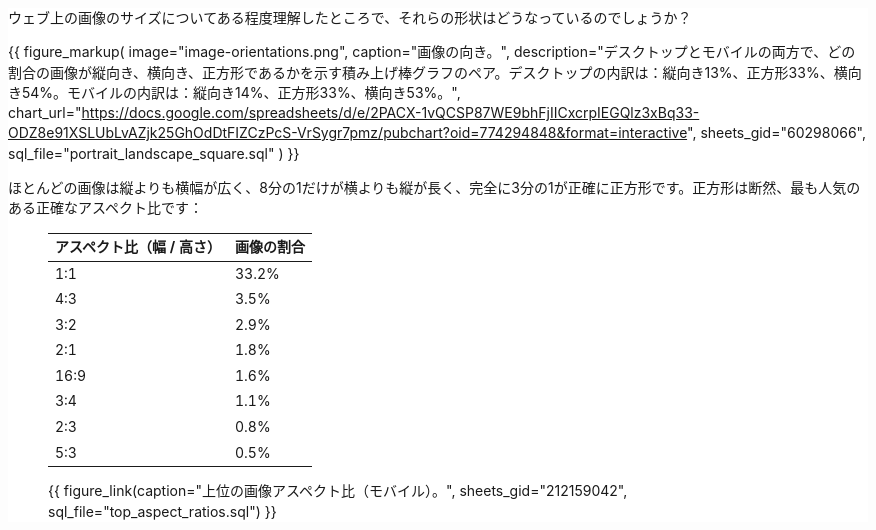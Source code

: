 ウェブ上の画像のサイズについてある程度理解したところで、それらの形状はどうなっているのでしょうか？

{{ figure_markup(
  image="image-orientations.png",
  caption="画像の向き。",
  description="デスクトップとモバイルの両方で、どの割合の画像が縦向き、横向き、正方形であるかを示す積み上げ棒グラフのペア。デスクトップの内訳は：縦向き13%、正方形33%、横向き54%。モバイルの内訳は：縦向き14%、正方形33%、横向き53%。",
  chart_url="https://docs.google.com/spreadsheets/d/e/2PACX-1vQCSP87WE9bhFjIICxcrpIEGQlz3xBq33-ODZ8e91XSLUbLvAZjk25GhOdDtFIZCzPcS-VrSygr7pmz/pubchart?oid=774294848&format=interactive",
  sheets_gid="60298066",
  sql_file="portrait_landscape_square.sql"
)
}}

ほとんどの画像は縦よりも横幅が広く、8分の1だけが横よりも縦が長く、完全に3分の1が正確に正方形です。正方形は断然、最も人気のある正確なアスペクト比です：

<figure>
  <table>
    <thead>
      <tr>
        <th>アスペクト比（幅 / 高さ）</th>
        <th>画像の割合</th>
      </tr>
    </thead>
    <tbody>
      <tr>
        <td>1:1</td>
        <td class="numeric">33.2%</td>
      </tr>
      <tr>
        <td>4:3</td>
        <td class="numeric">3.5%</td>
      </tr>
      <tr>
        <td>3:2</td>
        <td class="numeric">2.9%</td>
      </tr>
      <tr>
        <td>2:1</td>
        <td class="numeric">1.8%</td>
      </tr>
      <tr>
        <td>16:9</td>
        <td class="numeric">1.6%</td>
      </tr>
      <tr>
        <td>3:4</td>
        <td class="numeric">1.1%</td>
      </tr>
      <tr>
        <td>2:3</td>
        <td class="numeric">0.8%</td>
      </tr>
      <tr>
        <td>5:3</td>
        <td class="numeric">0.5%</td>
      </tr>
    </tbody>
  </table>
  <figcaption>{{ figure_link(caption="上位の画像アスペクト比（モバイル）。", sheets_gid="212159042", sql_file="top_aspect_ratios.sql") }}</figcaption>
</figure>
